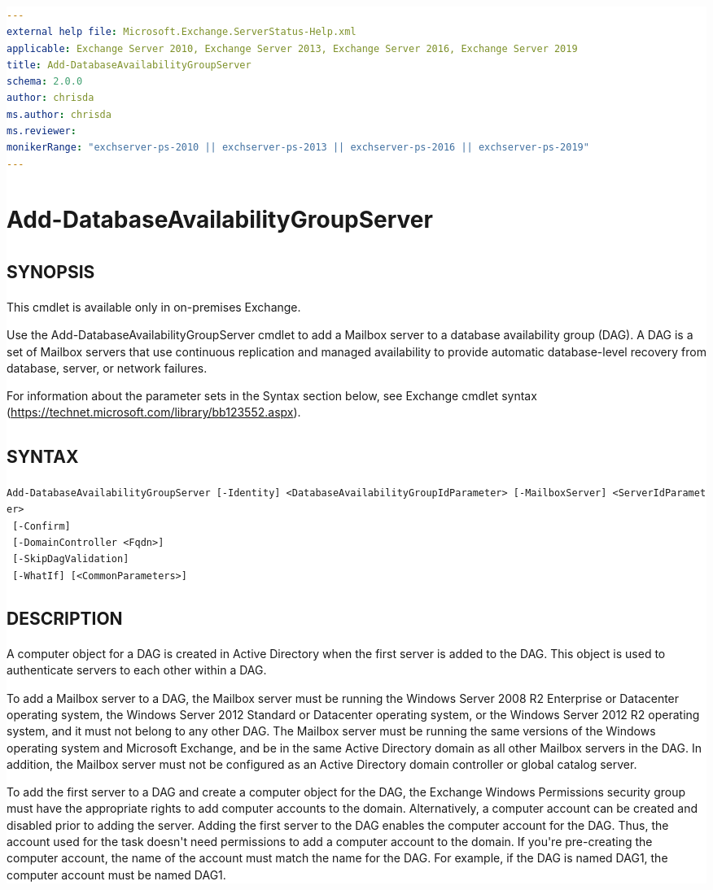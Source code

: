 ```yaml
---
external help file: Microsoft.Exchange.ServerStatus-Help.xml
applicable: Exchange Server 2010, Exchange Server 2013, Exchange Server 2016, Exchange Server 2019
title: Add-DatabaseAvailabilityGroupServer
schema: 2.0.0
author: chrisda
ms.author: chrisda
ms.reviewer:
monikerRange: "exchserver-ps-2010 || exchserver-ps-2013 || exchserver-ps-2016 || exchserver-ps-2019"
---
```


# Add-DatabaseAvailabilityGroupServer

## SYNOPSIS
This cmdlet is available only in on-premises Exchange.

Use the Add-DatabaseAvailabilityGroupServer cmdlet to add a Mailbox server to a database availability group (DAG). A DAG is a set of Mailbox servers that use continuous replication and managed availability to provide automatic database-level recovery from database, server, or network failures.

For information about the parameter sets in the Syntax section below, see Exchange cmdlet syntax (https://technet.microsoft.com/library/bb123552.aspx).

## SYNTAX

```
Add-DatabaseAvailabilityGroupServer [-Identity] <DatabaseAvailabilityGroupIdParameter> [-MailboxServer] <ServerIdParameter>
 [-Confirm]
 [-DomainController <Fqdn>]
 [-SkipDagValidation]
 [-WhatIf] [<CommonParameters>]
```

## DESCRIPTION
A computer object for a DAG is created in Active Directory when the first server is added to the DAG. This object is used to authenticate servers to each other within a DAG.

To add a Mailbox server to a DAG, the Mailbox server must be running the Windows Server 2008 R2 Enterprise or Datacenter operating system, the Windows Server 2012 Standard or Datacenter operating system, or the Windows Server 2012 R2 operating system, and it must not belong to any other DAG. The Mailbox server must be running the same versions of the Windows operating system and Microsoft Exchange, and be in the same Active Directory domain as all other Mailbox servers in the DAG. In addition, the Mailbox server must not be configured as an Active Directory domain controller or global catalog server.

To add the first server to a DAG and create a computer object for the DAG, the Exchange Windows Permissions security group must have the appropriate rights to add computer accounts to the domain. Alternatively, a computer account can be created and disabled prior to adding the server. Adding the first server to the DAG enables the computer account for the DAG. Thus, the account used for the task doesn't need permissions to add a computer account to the domain. If you're pre-creating the computer account, the name of the account must match the name for the DAG. For example, if the DAG is named DAG1, the computer account must be named DAG1.
